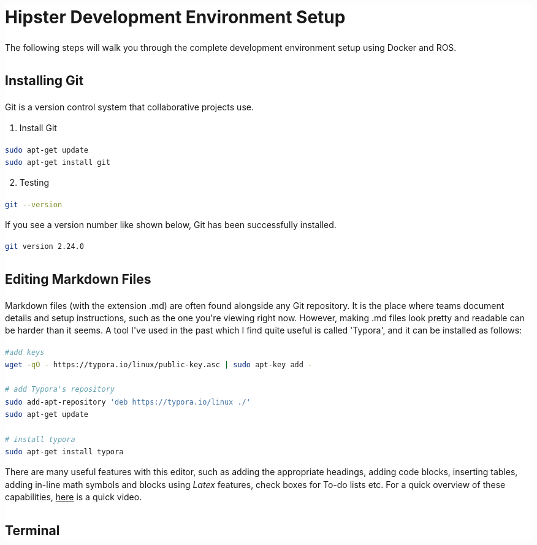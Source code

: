 # Hipster Development Environment Setup 

The following steps will walk you through the complete development environment setup using Docker and ROS. 

## Installing Git

Git is a version control system that collaborative projects use. 

1. Install Git

```bash
sudo apt-get update
sudo apt-get install git
```

2. Testing 

```bash
git --version
```

If you see a version number like shown below, Git has been successfully installed. 

```bash
git version 2.24.0
```

## Editing Markdown Files

Markdown files (with the extension .md) are often found alongside any Git repository. It is the place where teams document details and setup instructions, such as the one you're viewing right now. However, making .md files look pretty and readable can be harder than it seems. A tool I've used in the past which I find quite useful is called 'Typora', and it can be installed as follows: 

```bash
#add keys
wget -qO - https://typora.io/linux/public-key.asc | sudo apt-key add -

# add Typora's repository
sudo add-apt-repository 'deb https://typora.io/linux ./'
sudo apt-get update

# install typora
sudo apt-get install typora
```

There are many useful features with this editor, such as adding the appropriate headings, adding code blocks, inserting tables, adding in-line math symbols and blocks using $Latex$ features, check boxes for To-do lists etc. For a quick overview of these capabilities, [here](https://youtu.be/yigIbd54CU4) is a quick video.  

## Terminal 
